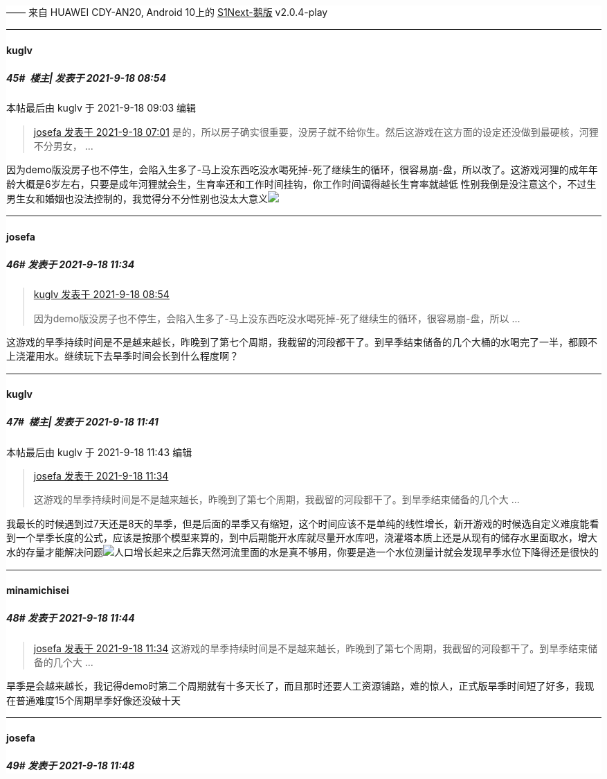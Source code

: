 —— 来自 HUAWEI CDY-AN20, Android 10上的 [S1Next-鹅版](https://github.com/ykrank/S1-Next/releases) v2.0.4-play

*****

####  kuglv  
##### 45#         楼主| 发表于 2021-9-18 08:54

 本帖最后由 kuglv 于 2021-9-18 09:03 编辑 
<blockquote><a href="httphttps://bbs.saraba1st.com/2b/forum.php?mod=redirect&amp;goto=findpost&amp;pid=52796097&amp;ptid=2009890" target="_blank">josefa 发表于 2021-9-18 07:01</a>
是的，所以房子确实很重要，没房子就不给你生。然后这游戏在这方面的设定还没做到最硬核，河狸不分男女， ...</blockquote>
因为demo版没房子也不停生，会陷入生多了-马上没东西吃没水喝死掉-死了继续生的循环，很容易崩-盘，所以改了。这游戏河狸的成年年龄大概是6岁左右，只要是成年河狸就会生，生育率还和工作时间挂钩，你工作时间调得越长生育率就越低
性别我倒是没注意这个，不过生男生女和婚姻也没法控制的，我觉得分不分性别也没太大意义<img src="https://static.saraba1st.com/image/smiley/face2017/068.png" referrerpolicy="no-referrer">

*****

####  josefa  
##### 46#       发表于 2021-9-18 11:34

<blockquote><a href="httphttps://bbs.saraba1st.com/2b/forum.php?mod=redirect&amp;goto=findpost&amp;pid=52796732&amp;ptid=2009890" target="_blank">kuglv 发表于 2021-9-18 08:54</a>

因为demo版没房子也不停生，会陷入生多了-马上没东西吃没水喝死掉-死了继续生的循环，很容易崩-盘，所以 ...</blockquote>
这游戏的旱季持续时间是不是越来越长，昨晚到了第七个周期，我截留的河段都干了。到旱季结束储备的几个大桶的水喝完了一半，都顾不上浇灌用水。继续玩下去旱季时间会长到什么程度啊？

*****

####  kuglv  
##### 47#         楼主| 发表于 2021-9-18 11:41

 本帖最后由 kuglv 于 2021-9-18 11:43 编辑 
<blockquote><a href="httphttps://bbs.saraba1st.com/2b/forum.php?mod=redirect&amp;goto=findpost&amp;pid=52799073&amp;ptid=2009890" target="_blank">josefa 发表于 2021-9-18 11:34</a>

这游戏的旱季持续时间是不是越来越长，昨晚到了第七个周期，我截留的河段都干了。到旱季结束储备的几个大 ...</blockquote>
我最长的时候遇到过7天还是8天的旱季，但是后面的旱季又有缩短，这个时间应该不是单纯的线性增长，新开游戏的时候选自定义难度能看到一个旱季长度的公式，应该是按那个模型来算的，到中后期能开水库就尽量开水库吧，浇灌塔本质上还是从现有的储存水里面取水，增大水的存量才能解决问题<img src="https://static.saraba1st.com/image/smiley/face2017/068.png" referrerpolicy="no-referrer">人口增长起来之后靠天然河流里面的水是真不够用，你要是造一个水位测量计就会发现旱季水位下降得还是很快的

*****

####  minamichisei  
##### 48#       发表于 2021-9-18 11:44

<blockquote><a href="httphttps://bbs.saraba1st.com/2b/forum.php?mod=redirect&amp;goto=findpost&amp;pid=52799073&amp;ptid=2009890" target="_blank">josefa 发表于 2021-9-18 11:34</a>
这游戏的旱季持续时间是不是越来越长，昨晚到了第七个周期，我截留的河段都干了。到旱季结束储备的几个大 ...</blockquote>
旱季是会越来越长，我记得demo时第二个周期就有十多天长了，而且那时还要人工资源铺路，难的惊人，正式版旱季时间短了好多，我现在普通难度15个周期旱季好像还没破十天

*****

####  josefa  
##### 49#       发表于 2021-9-18 11:48
